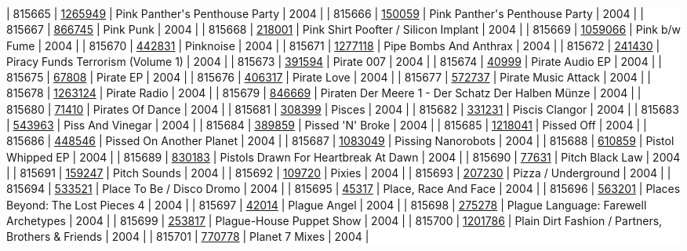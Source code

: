 | 815665 | [1265949](https://www.discogs.com/master/1265949) | Pink Panther's Penthouse Party | 2004 |
| 815666 | [150059](https://www.discogs.com/master/150059) | Pink Panther's Penthouse Party | 2004 |
| 815667 | [866745](https://www.discogs.com/master/866745) | Pink Punk | 2004 |
| 815668 | [218001](https://www.discogs.com/master/218001) | Pink Shirt Poofter / Silicon Implant | 2004 |
| 815669 | [1059066](https://www.discogs.com/master/1059066) | Pink b/w Fume | 2004 |
| 815670 | [442831](https://www.discogs.com/master/442831) | Pinknoise | 2004 |
| 815671 | [1277118](https://www.discogs.com/master/1277118) | Pipe Bombs And Anthrax | 2004 |
| 815672 | [241430](https://www.discogs.com/master/241430) | Piracy Funds Terrorism (Volume 1) | 2004 |
| 815673 | [391594](https://www.discogs.com/master/391594) | Pirate 007 | 2004 |
| 815674 | [40999](https://www.discogs.com/master/40999) | Pirate Audio EP | 2004 |
| 815675 | [67808](https://www.discogs.com/master/67808) | Pirate EP | 2004 |
| 815676 | [406317](https://www.discogs.com/master/406317) | Pirate Love | 2004 |
| 815677 | [572737](https://www.discogs.com/master/572737) | Pirate Music Attack | 2004 |
| 815678 | [1263124](https://www.discogs.com/master/1263124) | Pirate Radio | 2004 |
| 815679 | [846669](https://www.discogs.com/master/846669) | Piraten Der Meere 1 - Der Schatz Der Halben Münze | 2004 |
| 815680 | [71410](https://www.discogs.com/master/71410) | Pirates Of Dance | 2004 |
| 815681 | [308399](https://www.discogs.com/master/308399) | Pisces | 2004 |
| 815682 | [331231](https://www.discogs.com/master/331231) | Piscis Clangor | 2004 |
| 815683 | [543963](https://www.discogs.com/master/543963) | Piss And Vinegar | 2004 |
| 815684 | [389859](https://www.discogs.com/master/389859) | Pissed 'N' Broke | 2004 |
| 815685 | [1218041](https://www.discogs.com/master/1218041) | Pissed Off | 2004 |
| 815686 | [448546](https://www.discogs.com/master/448546) | Pissed On Another Planet | 2004 |
| 815687 | [1083049](https://www.discogs.com/master/1083049) | Pissing Nanorobots | 2004 |
| 815688 | [610859](https://www.discogs.com/master/610859) | Pistol Whipped EP | 2004 |
| 815689 | [830183](https://www.discogs.com/master/830183) | Pistols Drawn For Heartbreak At Dawn | 2004 |
| 815690 | [77631](https://www.discogs.com/master/77631) | Pitch Black Law | 2004 |
| 815691 | [159247](https://www.discogs.com/master/159247) | Pitch Sounds | 2004 |
| 815692 | [109720](https://www.discogs.com/master/109720) | Pixies | 2004 |
| 815693 | [207230](https://www.discogs.com/master/207230) | Pizza / Underground | 2004 |
| 815694 | [533521](https://www.discogs.com/master/533521) | Place To Be / Disco Dromo | 2004 |
| 815695 | [45317](https://www.discogs.com/master/45317) | Place, Race And Face | 2004 |
| 815696 | [563201](https://www.discogs.com/master/563201) | Places Beyond: The Lost Pieces 4 | 2004 |
| 815697 | [42014](https://www.discogs.com/master/42014) | Plague Angel | 2004 |
| 815698 | [275278](https://www.discogs.com/master/275278) | Plague Language: Farewell Archetypes | 2004 |
| 815699 | [253817](https://www.discogs.com/master/253817) | Plague-House Puppet Show | 2004 |
| 815700 | [1201786](https://www.discogs.com/master/1201786) | Plain Dirt Fashion / Partners, Brothers & Friends | 2004 |
| 815701 | [770778](https://www.discogs.com/master/770778) | Planet 7 Mixes | 2004 |